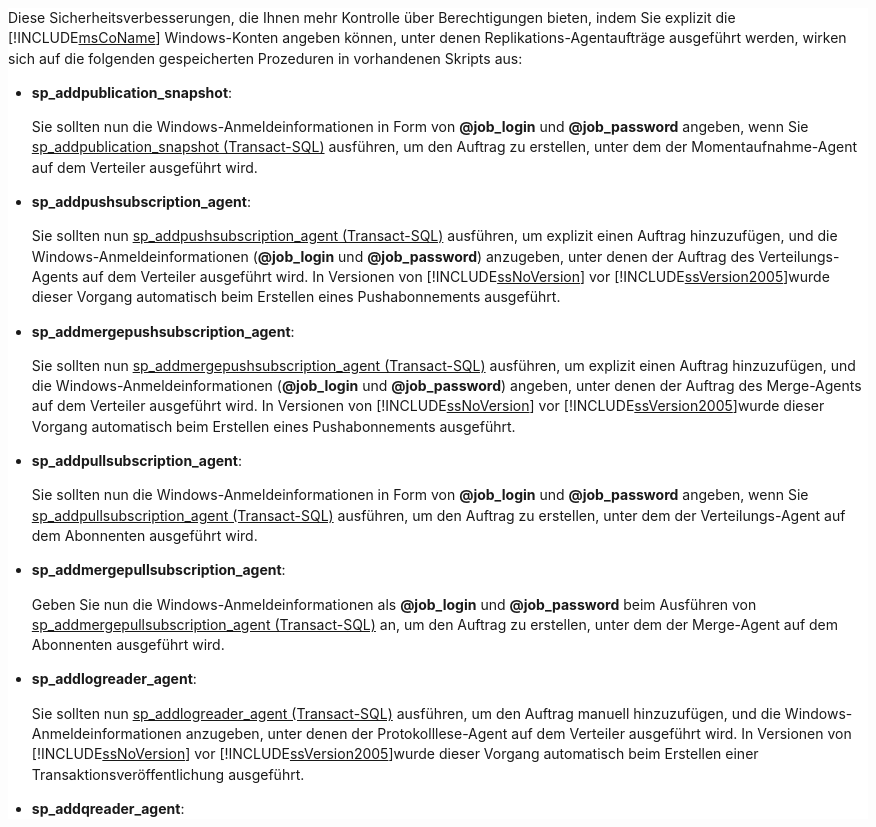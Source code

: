  Diese Sicherheitsverbesserungen, die Ihnen mehr Kontrolle über Berechtigungen bieten, indem Sie explizit die [!INCLUDE[msCoName](../../../includes/msconame-md.md)] Windows-Konten angeben können, unter denen Replikations-Agentaufträge ausgeführt werden, wirken sich auf die folgenden gespeicherten Prozeduren in vorhandenen Skripts aus:  
  
-   **sp_addpublication_snapshot**:  
  
     Sie sollten nun die Windows-Anmeldeinformationen in Form von **@job_login** und **@job_password** angeben, wenn Sie [sp_addpublication_snapshot &#40;Transact-SQL&#41;](../../../relational-databases/system-stored-procedures/sp-addpublication-snapshot-transact-sql.md) ausführen, um den Auftrag zu erstellen, unter dem der Momentaufnahme-Agent auf dem Verteiler ausgeführt wird.  
  
-   **sp_addpushsubscription_agent**:  
  
     Sie sollten nun [sp_addpushsubscription_agent &#40;Transact-SQL&#41;](../../../relational-databases/system-stored-procedures/sp-addpushsubscription-agent-transact-sql.md) ausführen, um explizit einen Auftrag hinzuzufügen, und die Windows-Anmeldeinformationen (**@job_login** und **@job_password**) anzugeben, unter denen der Auftrag des Verteilungs-Agents auf dem Verteiler ausgeführt wird. In Versionen von [!INCLUDE[ssNoVersion](../../../includes/ssnoversion-md.md)] vor [!INCLUDE[ssVersion2005](../../../includes/ssversion2005-md.md)]wurde dieser Vorgang automatisch beim Erstellen eines Pushabonnements ausgeführt.  
  
-   **sp_addmergepushsubscription_agent**:  
  
     Sie sollten nun [sp_addmergepushsubscription_agent &#40;Transact-SQL&#41;](../../../relational-databases/system-stored-procedures/sp-addmergepushsubscription-agent-transact-sql.md) ausführen, um explizit einen Auftrag hinzuzufügen, und die Windows-Anmeldeinformationen (**@job_login** und **@job_password**) angeben, unter denen der Auftrag des Merge-Agents auf dem Verteiler ausgeführt wird. In Versionen von [!INCLUDE[ssNoVersion](../../../includes/ssnoversion-md.md)] vor [!INCLUDE[ssVersion2005](../../../includes/ssversion2005-md.md)]wurde dieser Vorgang automatisch beim Erstellen eines Pushabonnements ausgeführt.  
  
-   **sp_addpullsubscription_agent**:  
  
     Sie sollten nun die Windows-Anmeldeinformationen in Form von **@job_login** und **@job_password** angeben, wenn Sie [sp_addpullsubscription_agent &#40;Transact-SQL&#41;](../../../relational-databases/system-stored-procedures/sp-addpullsubscription-agent-transact-sql.md) ausführen, um den Auftrag zu erstellen, unter dem der Verteilungs-Agent auf dem Abonnenten ausgeführt wird.  
  
-   **sp_addmergepullsubscription_agent**:  
  
     Geben Sie nun die Windows-Anmeldeinformationen als **@job_login** und **@job_password** beim Ausführen von [sp_addmergepullsubscription_agent &#40;Transact-SQL&#41;](../../../relational-databases/system-stored-procedures/sp-addmergepullsubscription-agent-transact-sql.md) an, um den Auftrag zu erstellen, unter dem der Merge-Agent auf dem Abonnenten ausgeführt wird.  
  
-   **sp_addlogreader_agent**:  
  
     Sie sollten nun [sp_addlogreader_agent &#40;Transact-SQL&#41;](../../../relational-databases/system-stored-procedures/sp-addlogreader-agent-transact-sql.md) ausführen, um den Auftrag manuell hinzuzufügen, und die Windows-Anmeldeinformationen anzugeben, unter denen der Protokolllese-Agent auf dem Verteiler ausgeführt wird. In Versionen von [!INCLUDE[ssNoVersion](../../../includes/ssnoversion-md.md)] vor [!INCLUDE[ssVersion2005](../../../includes/ssversion2005-md.md)]wurde dieser Vorgang automatisch beim Erstellen einer Transaktionsveröffentlichung ausgeführt.  
  
-   **sp_addqreader_agent**:  
  